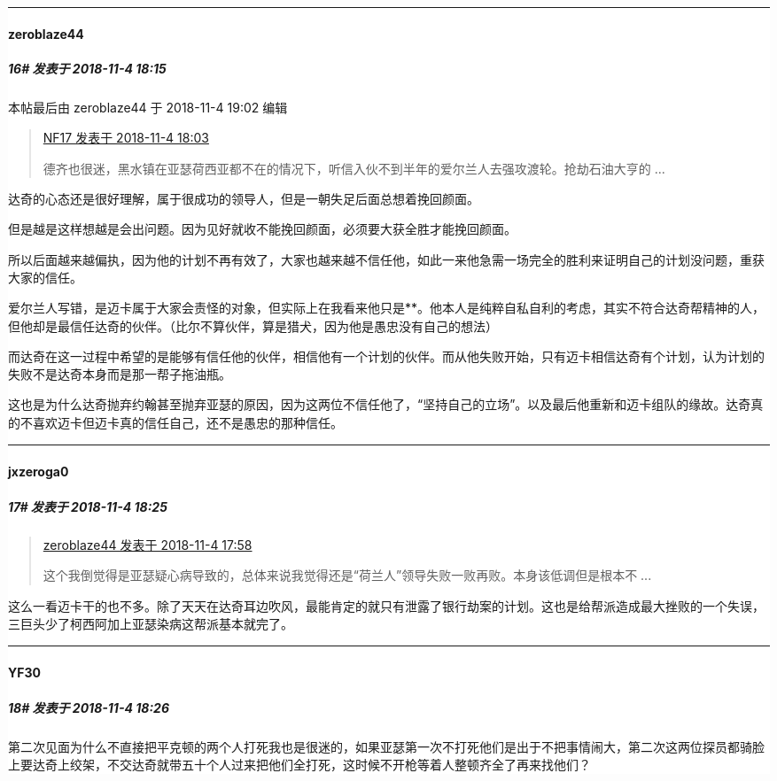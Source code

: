 


-----

####  zeroblaze44  
##### 16#       发表于 2018-11-4 18:15



 本帖最后由 zeroblaze44 于 2018-11-4 19:02 编辑 
<blockquote><a href="httphttps://bbs.saraba1st.com/2b/forum.php?mod=redirect&amp;goto=findpost&amp;pid=41484645&amp;ptid=1788231" target="_blank">NF17 发表于 2018-11-4 18:03</a>

德齐也很迷，黑水镇在亚瑟荷西亚都不在的情况下，听信入伙不到半年的爱尔兰人去强攻渡轮。抢劫石油大亨的 ...</blockquote>
达奇的心态还是很好理解，属于很成功的领导人，但是一朝失足后面总想着挽回颜面。


但是越是这样想越是会出问题。因为见好就收不能挽回颜面，必须要大获全胜才能挽回颜面。


所以后面越来越偏执，因为他的计划不再有效了，大家也越来越不信任他，如此一来他急需一场完全的胜利来证明自己的计划没问题，重获大家的信任。

爱尔兰人写错，是迈卡属于大家会责怪的对象，但实际上在我看来他只是**。他本人是纯粹自私自利的考虑，其实不符合达奇帮精神的人，但他却是最信任达奇的伙伴。（比尔不算伙伴，算是猎犬，因为他是愚忠没有自己的想法）


而达奇在这一过程中希望的是能够有信任他的伙伴，相信他有一个计划的伙伴。而从他失败开始，只有迈卡相信达奇有个计划，认为计划的失败不是达奇本身而是那一帮子拖油瓶。


这也是为什么达奇抛弃约翰甚至抛弃亚瑟的原因，因为这两位不信任他了，“坚持自己的立场”。以及最后他重新和迈卡组队的缘故。达奇真的不喜欢迈卡但迈卡真的信任自己，还不是愚忠的那种信任。







-----

####  jxzeroga0  
##### 17#       发表于 2018-11-4 18:25



<blockquote><a href="httphttps://bbs.saraba1st.com/2b/forum.php?mod=redirect&amp;goto=findpost&amp;pid=41484610&amp;ptid=1788231" target="_blank">zeroblaze44 发表于 2018-11-4 17:58</a>

这个我倒觉得是亚瑟疑心病导致的，总体来说我觉得还是“荷兰人”领导失败一败再败。本身该低调但是根本不 ...</blockquote>
这么一看迈卡干的也不多。除了天天在达奇耳边吹风，最能肯定的就只有泄露了银行劫案的计划。这也是给帮派造成最大挫败的一个失误，三巨头少了柯西阿加上亚瑟染病这帮派基本就完了。







-----

####  YF30  
##### 18#       发表于 2018-11-4 18:26




第二次见面为什么不直接把平克顿的两个人打死我也是很迷的，如果亚瑟第一次不打死他们是出于不把事情闹大，第二次这两位探员都骑脸上要达奇上绞架，不交达奇就带五十个人过来把他们全打死，这时候不开枪等着人整顿齐全了再来找他们？
